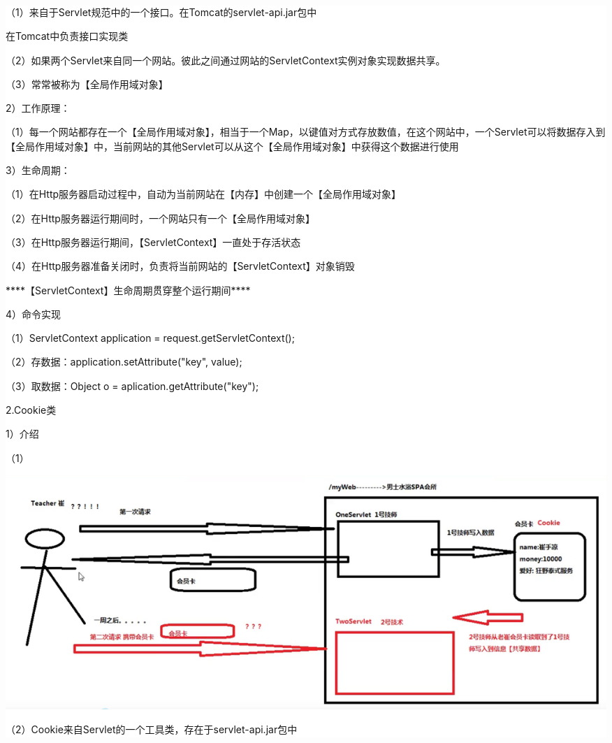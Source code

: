 （1）来自于Servlet规范中的一个接口。在Tomcat的servlet-api.jar包中

在Tomcat中负责接口实现类

（2）如果两个Servlet来自同一个网站。彼此之间通过网站的ServletContext实例对象实现数据共享。

（3）常常被称为【全局作用域对象】

2）工作原理：

（1）每一个网站都存在一个【全局作用域对象】，相当于一个Map，以键值对方式存放数值，在这个网站中，一个Servlet可以将数据存入到【全局作用域对象】中，当前网站的其他Servlet可以从这个【全局作用域对象】中获得这个数据进行使用

3）生命周期：

（1）在Http服务器启动过程中，自动为当前网站在【内存】中创建一个【全局作用域对象】

（2）在Http服务器运行期间时，一个网站只有一个【全局作用域对象】

（3）在Http服务器运行期间，【ServletContext】一直处于存活状态

（4）在Http服务器准备关闭时，负责将当前网站的【ServletContext】对象销毁

\*\*\*\*【ServletContext】生命周期贯穿整个运行期间\*\*\*\*

4）命令实现

（1）ServletContext application = request.getServletContext();

（2）存数据：application.setAttribute("key", value);

（3）取数据：Object o = aplication.getAttribute("key");

2.Cookie类

1）介绍

（1）

![image3](resources/image3-1.png)

（2）Cookie来自Servlet的一个工具类，存在于servlet-api.jar包中
